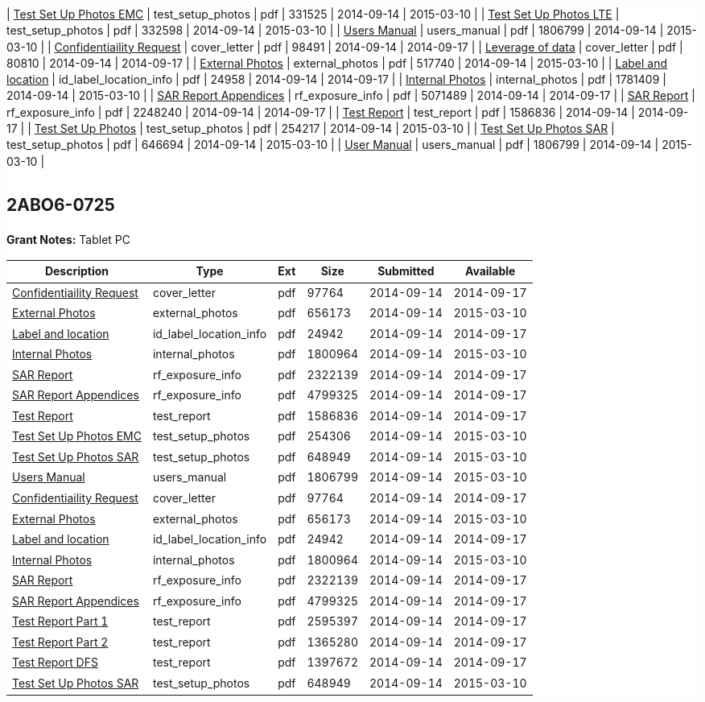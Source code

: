 | [Test Set Up Photos EMC](2ABO6-0610/2d94b5ebdeca5a5eff3d10d034d12792/2387740.pdf) | test_setup_photos | pdf | 331525 | 2014-09-14 | 2015-03-10 |
| [Test Set Up Photos LTE](2ABO6-0610/2d94b5ebdeca5a5eff3d10d034d12792/2387741.pdf) | test_setup_photos | pdf | 332598 | 2014-09-14 | 2015-03-10 |
| [Users Manual](2ABO6-0610/2d94b5ebdeca5a5eff3d10d034d12792/2387170.pdf) | users_manual | pdf | 1806799 | 2014-09-14 | 2015-03-10 |
| [Confidentiaility Request](2ABO6-0610/44282ce8362ef2bcc251e4b165d14d3e/2387678.pdf) | cover_letter | pdf | 98491 | 2014-09-14 | 2014-09-17 |
| [Leverage of data](2ABO6-0610/44282ce8362ef2bcc251e4b165d14d3e/2387152.pdf) | cover_letter | pdf | 80810 | 2014-09-14 | 2014-09-17 |
| [External Photos](2ABO6-0610/44282ce8362ef2bcc251e4b165d14d3e/2387683.pdf) | external_photos | pdf | 517740 | 2014-09-14 | 2015-03-10 |
| [Label and location](2ABO6-0610/44282ce8362ef2bcc251e4b165d14d3e/2387677.pdf) | id_label_location_info | pdf | 24958 | 2014-09-14 | 2014-09-17 |
| [Internal Photos](2ABO6-0610/44282ce8362ef2bcc251e4b165d14d3e/2387686.pdf) | internal_photos | pdf | 1781409 | 2014-09-14 | 2015-03-10 |
| [SAR Report Appendices](2ABO6-0610/44282ce8362ef2bcc251e4b165d14d3e/2387680.pdf) | rf_exposure_info | pdf | 5071489 | 2014-09-14 | 2014-09-17 |
| [SAR Report](2ABO6-0610/44282ce8362ef2bcc251e4b165d14d3e/2387681.pdf) | rf_exposure_info | pdf | 2248240 | 2014-09-14 | 2014-09-17 |
| [Test Report](2ABO6-0610/44282ce8362ef2bcc251e4b165d14d3e/2387284.pdf) | test_report | pdf | 1586836 | 2014-09-14 | 2014-09-17 |
| [Test Set Up Photos](2ABO6-0610/44282ce8362ef2bcc251e4b165d14d3e/2387267.pdf) | test_setup_photos | pdf | 254217 | 2014-09-14 | 2015-03-10 |
| [Test Set Up Photos SAR](2ABO6-0610/44282ce8362ef2bcc251e4b165d14d3e/2387685.pdf) | test_setup_photos | pdf | 646694 | 2014-09-14 | 2015-03-10 |
| [User Manual](2ABO6-0610/44282ce8362ef2bcc251e4b165d14d3e/2387170.pdf) | users_manual | pdf | 1806799 | 2014-09-14 | 2015-03-10 |
## 2ABO6-0725
**Grant Notes:** Tablet PC

| Description | Type | Ext | Size | Submitted | Available |
| ----------- | ---- | --- | ---- | --------- | --------- |
| [Confidentiaility Request](2ABO6-0725/df02f6993058363b2dc8c27b833014b1/2387614.pdf) | cover_letter | pdf | 97764 | 2014-09-14 | 2014-09-17 |
| [External Photos](2ABO6-0725/df02f6993058363b2dc8c27b833014b1/2387618.pdf) | external_photos | pdf | 656173 | 2014-09-14 | 2015-03-10 |
| [Label and location](2ABO6-0725/df02f6993058363b2dc8c27b833014b1/2387613.pdf) | id_label_location_info | pdf | 24942 | 2014-09-14 | 2014-09-17 |
| [Internal Photos](2ABO6-0725/df02f6993058363b2dc8c27b833014b1/2387621.pdf) | internal_photos | pdf | 1800964 | 2014-09-14 | 2015-03-10 |
| [SAR Report](2ABO6-0725/df02f6993058363b2dc8c27b833014b1/2387615.pdf) | rf_exposure_info | pdf | 2322139 | 2014-09-14 | 2014-09-17 |
| [SAR Report Appendices](2ABO6-0725/df02f6993058363b2dc8c27b833014b1/2387616.pdf) | rf_exposure_info | pdf | 4799325 | 2014-09-14 | 2014-09-17 |
| [Test Report](2ABO6-0725/df02f6993058363b2dc8c27b833014b1/2387284.pdf) | test_report | pdf | 1586836 | 2014-09-14 | 2014-09-17 |
| [Test Set Up Photos EMC](2ABO6-0725/df02f6993058363b2dc8c27b833014b1/2387286.pdf) | test_setup_photos | pdf | 254306 | 2014-09-14 | 2015-03-10 |
| [Test Set Up Photos SAR](2ABO6-0725/df02f6993058363b2dc8c27b833014b1/2387620.pdf) | test_setup_photos | pdf | 648949 | 2014-09-14 | 2015-03-10 |
| [Users Manual](2ABO6-0725/df02f6993058363b2dc8c27b833014b1/2387170.pdf) | users_manual | pdf | 1806799 | 2014-09-14 | 2015-03-10 |
| [Confidentiaility Request](2ABO6-0725/285ea5a5c810af367ceff2811d7f8e4e/2387614.pdf) | cover_letter | pdf | 97764 | 2014-09-14 | 2014-09-17 |
| [External Photos](2ABO6-0725/285ea5a5c810af367ceff2811d7f8e4e/2387618.pdf) | external_photos | pdf | 656173 | 2014-09-14 | 2015-03-10 |
| [Label and location](2ABO6-0725/285ea5a5c810af367ceff2811d7f8e4e/2387613.pdf) | id_label_location_info | pdf | 24942 | 2014-09-14 | 2014-09-17 |
| [Internal Photos](2ABO6-0725/285ea5a5c810af367ceff2811d7f8e4e/2387621.pdf) | internal_photos | pdf | 1800964 | 2014-09-14 | 2015-03-10 |
| [SAR Report](2ABO6-0725/285ea5a5c810af367ceff2811d7f8e4e/2387615.pdf) | rf_exposure_info | pdf | 2322139 | 2014-09-14 | 2014-09-17 |
| [SAR Report Appendices](2ABO6-0725/285ea5a5c810af367ceff2811d7f8e4e/2387616.pdf) | rf_exposure_info | pdf | 4799325 | 2014-09-14 | 2014-09-17 |
| [Test Report Part 1](2ABO6-0725/285ea5a5c810af367ceff2811d7f8e4e/2387251.pdf) | test_report | pdf | 2595397 | 2014-09-14 | 2014-09-17 |
| [Test Report Part 2](2ABO6-0725/285ea5a5c810af367ceff2811d7f8e4e/2387250.pdf) | test_report | pdf | 1365280 | 2014-09-14 | 2014-09-17 |
| [Test Report DFS](2ABO6-0725/285ea5a5c810af367ceff2811d7f8e4e/2387249.pdf) | test_report | pdf | 1397672 | 2014-09-14 | 2014-09-17 |
| [Test Set Up Photos SAR](2ABO6-0725/285ea5a5c810af367ceff2811d7f8e4e/2387620.pdf) | test_setup_photos | pdf | 648949 | 2014-09-14 | 2015-03-10 |